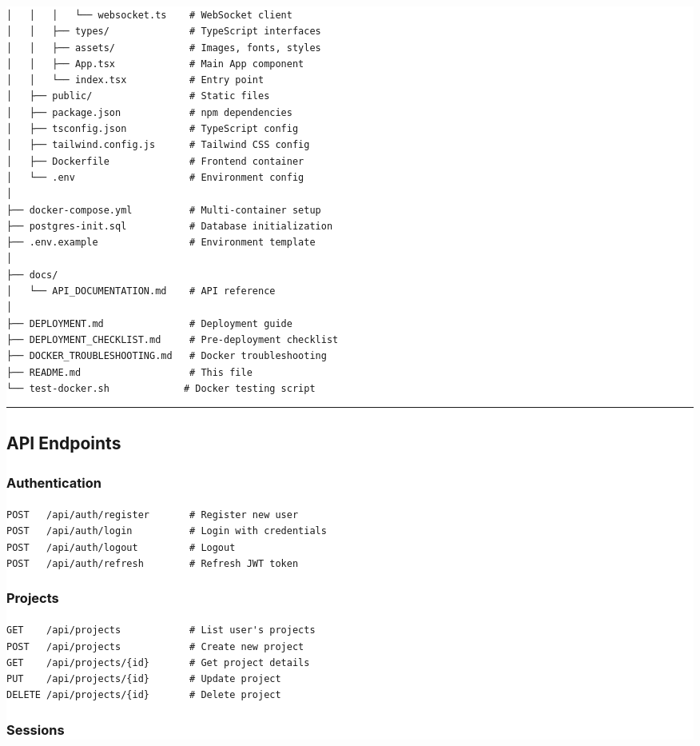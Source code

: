 ```
│   │   │   └── websocket.ts    # WebSocket client
│   │   ├── types/              # TypeScript interfaces
│   │   ├── assets/             # Images, fonts, styles
│   │   ├── App.tsx             # Main App component
│   │   └── index.tsx           # Entry point
│   ├── public/                 # Static files
│   ├── package.json            # npm dependencies
│   ├── tsconfig.json           # TypeScript config
│   ├── tailwind.config.js      # Tailwind CSS config
│   ├── Dockerfile              # Frontend container
│   └── .env                    # Environment config
│
├── docker-compose.yml          # Multi-container setup
├── postgres-init.sql           # Database initialization
├── .env.example                # Environment template
│
├── docs/
│   └── API_DOCUMENTATION.md    # API reference
│
├── DEPLOYMENT.md               # Deployment guide
├── DEPLOYMENT_CHECKLIST.md     # Pre-deployment checklist
├── DOCKER_TROUBLESHOOTING.md   # Docker troubleshooting
├── README.md                   # This file
└── test-docker.sh             # Docker testing script
```

---

## API Endpoints

### Authentication

```
POST   /api/auth/register       # Register new user
POST   /api/auth/login          # Login with credentials
POST   /api/auth/logout         # Logout
POST   /api/auth/refresh        # Refresh JWT token
```

### Projects

```
GET    /api/projects            # List user's projects
POST   /api/projects            # Create new project
GET    /api/projects/{id}       # Get project details
PUT    /api/projects/{id}       # Update project
DELETE /api/projects/{id}       # Delete project
```

### Sessions

